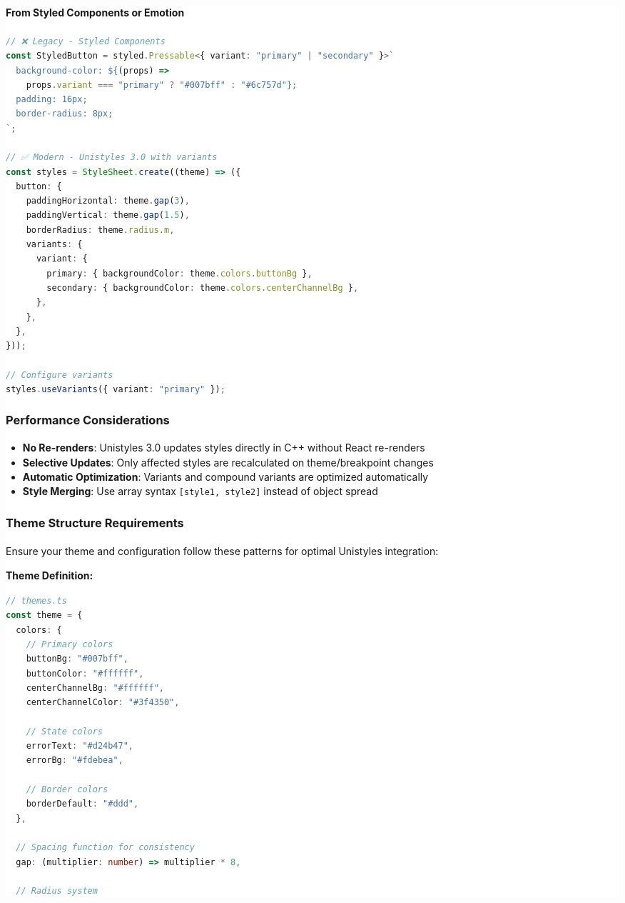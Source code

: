 #### From Styled Components or Emotion

```typescript
// ❌ Legacy - Styled Components
const StyledButton = styled.Pressable<{ variant: "primary" | "secondary" }>`
  background-color: ${(props) =>
    props.variant === "primary" ? "#007bff" : "#6c757d"};
  padding: 16px;
  border-radius: 8px;
`;

// ✅ Modern - Unistyles 3.0 with variants
const styles = StyleSheet.create((theme) => ({
  button: {
    paddingHorizontal: theme.gap(3),
    paddingVertical: theme.gap(1.5),
    borderRadius: theme.radius.m,
    variants: {
      variant: {
        primary: { backgroundColor: theme.colors.buttonBg },
        secondary: { backgroundColor: theme.colors.centerChannelBg },
      },
    },
  },
}));

// Configure variants
styles.useVariants({ variant: "primary" });
```

### Performance Considerations

- **No Re-renders**: Unistyles 3.0 updates styles directly in C++ without React re-renders
- **Selective Updates**: Only affected styles are recalculated on theme/breakpoint changes
- **Automatic Optimization**: Variants and compound variants are optimized automatically
- **Style Merging**: Use array syntax `[style1, style2]` instead of object spread

### Theme Structure Requirements

Ensure your theme and configuration follow these patterns for optimal Unistyles integration:

**Theme Definition:**

```typescript
// themes.ts
const theme = {
  colors: {
    // Primary colors
    buttonBg: "#007bff",
    buttonColor: "#ffffff",
    centerChannelBg: "#ffffff",
    centerChannelColor: "#3f4350",

    // State colors
    errorText: "#d24b47",
    errorBg: "#fdebea",

    // Border colors
    borderDefault: "#ddd",
  },

  // Spacing function for consistency
  gap: (multiplier: number) => multiplier * 8,

  // Radius system
```
